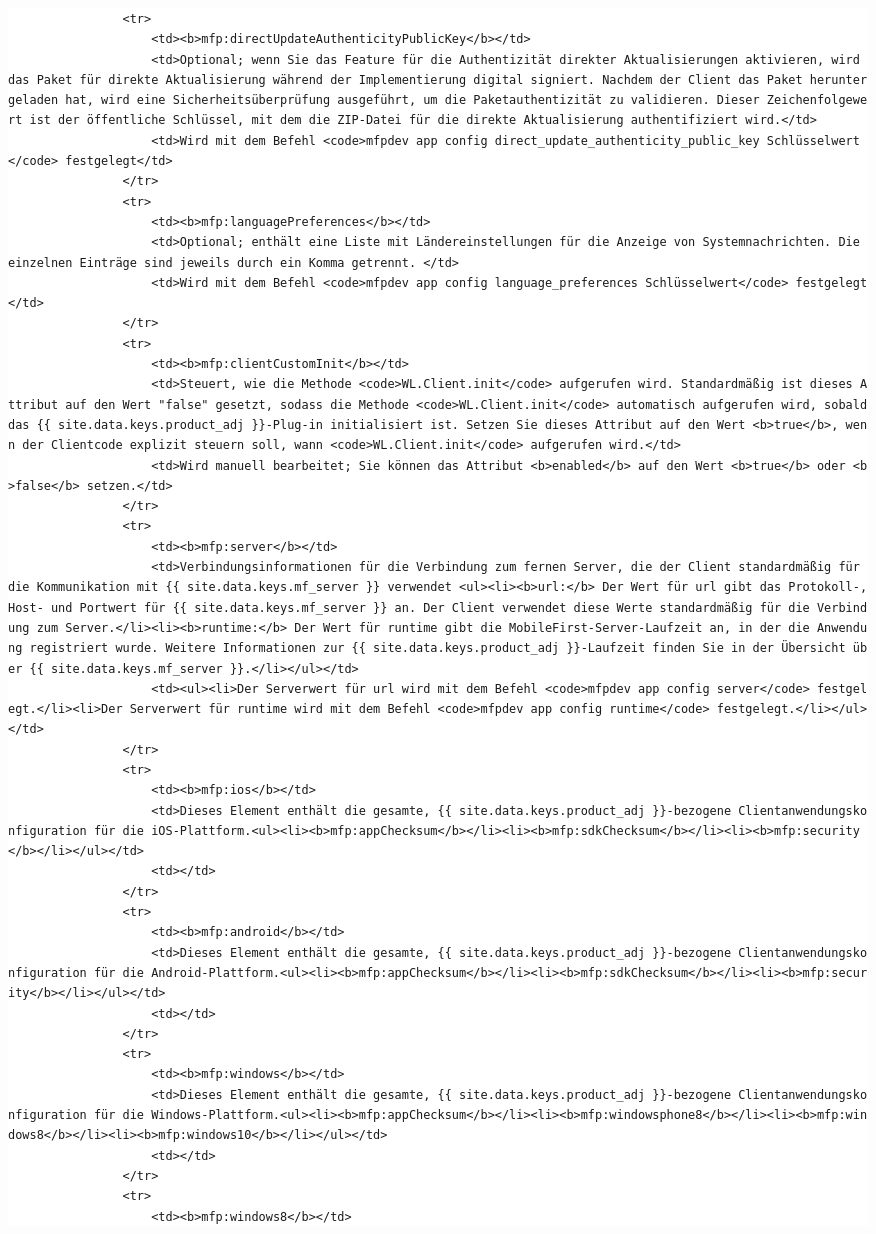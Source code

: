                     <tr>
                        <td><b>mfp:directUpdateAuthenticityPublicKey</b></td>
                        <td>Optional; wenn Sie das Feature für die Authentizität direkter Aktualisierungen aktivieren, wird das Paket für direkte Aktualisierung während der Implementierung digital signiert. Nachdem der Client das Paket heruntergeladen hat, wird eine Sicherheitsüberprüfung ausgeführt, um die Paketauthentizität zu validieren. Dieser Zeichenfolgewert ist der öffentliche Schlüssel, mit dem die ZIP-Datei für die direkte Aktualisierung authentifiziert wird.</td>
                        <td>Wird mit dem Befehl <code>mfpdev app config direct_update_authenticity_public_key Schlüsselwert</code> festgelegt</td>
                    </tr>
                    <tr>
                        <td><b>mfp:languagePreferences</b></td>
                        <td>Optional; enthält eine Liste mit Ländereinstellungen für die Anzeige von Systemnachrichten. Die einzelnen Einträge sind jeweils durch ein Komma getrennt. </td>
                        <td>Wird mit dem Befehl <code>mfpdev app config language_preferences Schlüsselwert</code> festgelegt</td>
                    </tr>
                    <tr>
                        <td><b>mfp:clientCustomInit</b></td>
                        <td>Steuert, wie die Methode <code>WL.Client.init</code> aufgerufen wird. Standardmäßig ist dieses Attribut auf den Wert "false" gesetzt, sodass die Methode <code>WL.Client.init</code> automatisch aufgerufen wird, sobald das {{ site.data.keys.product_adj }}-Plug-in initialisiert ist. Setzen Sie dieses Attribut auf den Wert <b>true</b>, wenn der Clientcode explizit steuern soll, wann <code>WL.Client.init</code> aufgerufen wird.</td>
                        <td>Wird manuell bearbeitet; Sie können das Attribut <b>enabled</b> auf den Wert <b>true</b> oder <b>false</b> setzen.</td>
                    </tr>
                    <tr>
                        <td><b>mfp:server</b></td>
                        <td>Verbindungsinformationen für die Verbindung zum fernen Server, die der Client standardmäßig für die Kommunikation mit {{ site.data.keys.mf_server }} verwendet <ul><li><b>url:</b> Der Wert für url gibt das Protokoll-, Host- und Portwert für {{ site.data.keys.mf_server }} an. Der Client verwendet diese Werte standardmäßig für die Verbindung zum Server.</li><li><b>runtime:</b> Der Wert für runtime gibt die MobileFirst-Server-Laufzeit an, in der die Anwendung registriert wurde. Weitere Informationen zur {{ site.data.keys.product_adj }}-Laufzeit finden Sie in der Übersicht über {{ site.data.keys.mf_server }}.</li></ul></td>
                        <td><ul><li>Der Serverwert für url wird mit dem Befehl <code>mfpdev app config server</code> festgelegt.</li><li>Der Serverwert für runtime wird mit dem Befehl <code>mfpdev app config runtime</code> festgelegt.</li></ul></td>
                    </tr>
                    <tr>
                        <td><b>mfp:ios</b></td>
                        <td>Dieses Element enthält die gesamte, {{ site.data.keys.product_adj }}-bezogene Clientanwendungskonfiguration für die iOS-Plattform.<ul><li><b>mfp:appChecksum</b></li><li><b>mfp:sdkChecksum</b></li><li><b>mfp:security</b></li></ul></td>
                        <td></td>
                    </tr>
                    <tr>
                        <td><b>mfp:android</b></td>
                        <td>Dieses Element enthält die gesamte, {{ site.data.keys.product_adj }}-bezogene Clientanwendungskonfiguration für die Android-Plattform.<ul><li><b>mfp:appChecksum</b></li><li><b>mfp:sdkChecksum</b></li><li><b>mfp:security</b></li></ul></td>
                        <td></td>
                    </tr>
                    <tr>
                        <td><b>mfp:windows</b></td>
                        <td>Dieses Element enthält die gesamte, {{ site.data.keys.product_adj }}-bezogene Clientanwendungskonfiguration für die Windows-Plattform.<ul><li><b>mfp:appChecksum</b></li><li><b>mfp:windowsphone8</b></li><li><b>mfp:windows8</b></li><li><b>mfp:windows10</b></li></ul></td>
                        <td></td>
                    </tr>
                    <tr>
                        <td><b>mfp:windows8</b></td>